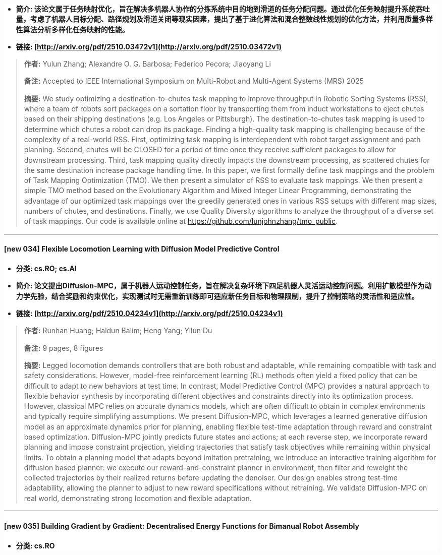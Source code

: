 - **简介: 该论文属于任务映射优化，旨在解决多机器人协作的分拣系统中目的地到滑道的任务分配问题。通过优化任务映射提升系统吞吐量，考虑了机器人目标分配、路径规划及滑道关闭等现实因素，提出了基于进化算法和混合整数线性规划的优化方法，并利用质量多样性算法分析多样化任务映射的性能。**

- **链接: [http://arxiv.org/pdf/2510.03472v1](http://arxiv.org/pdf/2510.03472v1)**

> **作者:** Yulun Zhang; Alexandre O. G. Barbosa; Federico Pecora; Jiaoyang Li
>
> **备注:** Accepted to IEEE International Symposium on Multi-Robot and Multi-Agent Systems (MRS) 2025
>
> **摘要:** We study optimizing a destination-to-chutes task mapping to improve throughput in Robotic Sorting Systems (RSS), where a team of robots sort packages on a sortation floor by transporting them from induct workstations to eject chutes based on their shipping destinations (e.g. Los Angeles or Pittsburgh). The destination-to-chutes task mapping is used to determine which chutes a robot can drop its package. Finding a high-quality task mapping is challenging because of the complexity of a real-world RSS. First, optimizing task mapping is interdependent with robot target assignment and path planning. Second, chutes will be CLOSED for a period of time once they receive sufficient packages to allow for downstream processing. Third, task mapping quality directly impacts the downstream processing, as scattered chutes for the same destination increase package handling time. In this paper, we first formally define task mappings and the problem of Task Mapping Optimization (TMO). We then present a simulator of RSS to evaluate task mappings. We then present a simple TMO method based on the Evolutionary Algorithm and Mixed Integer Linear Programming, demonstrating the advantage of our optimized task mappings over the greedily generated ones in various RSS setups with different map sizes, numbers of chutes, and destinations. Finally, we use Quality Diversity algorithms to analyze the throughput of a diverse set of task mappings. Our code is available online at https://github.com/lunjohnzhang/tmo_public.
>
---
#### [new 034] Flexible Locomotion Learning with Diffusion Model Predictive Control
- **分类: cs.RO; cs.AI**

- **简介: 论文提出Diffusion-MPC，属于机器人运动控制任务，旨在解决复杂环境下四足机器人灵活运动控制问题。利用扩散模型作为动力学先验，结合奖励和约束优化，实现测试时无需重新训练即可适应新任务目标和物理限制，提升了控制策略的灵活性和适应性。**

- **链接: [http://arxiv.org/pdf/2510.04234v1](http://arxiv.org/pdf/2510.04234v1)**

> **作者:** Runhan Huang; Haldun Balim; Heng Yang; Yilun Du
>
> **备注:** 9 pages, 8 figures
>
> **摘要:** Legged locomotion demands controllers that are both robust and adaptable, while remaining compatible with task and safety considerations. However, model-free reinforcement learning (RL) methods often yield a fixed policy that can be difficult to adapt to new behaviors at test time. In contrast, Model Predictive Control (MPC) provides a natural approach to flexible behavior synthesis by incorporating different objectives and constraints directly into its optimization process. However, classical MPC relies on accurate dynamics models, which are often difficult to obtain in complex environments and typically require simplifying assumptions. We present Diffusion-MPC, which leverages a learned generative diffusion model as an approximate dynamics prior for planning, enabling flexible test-time adaptation through reward and constraint based optimization. Diffusion-MPC jointly predicts future states and actions; at each reverse step, we incorporate reward planning and impose constraint projection, yielding trajectories that satisfy task objectives while remaining within physical limits. To obtain a planning model that adapts beyond imitation pretraining, we introduce an interactive training algorithm for diffusion based planner: we execute our reward-and-constraint planner in environment, then filter and reweight the collected trajectories by their realized returns before updating the denoiser. Our design enables strong test-time adaptability, allowing the planner to adjust to new reward specifications without retraining. We validate Diffusion-MPC on real world, demonstrating strong locomotion and flexible adaptation.
>
---
#### [new 035] Building Gradient by Gradient: Decentralised Energy Functions for Bimanual Robot Assembly
- **分类: cs.RO**
